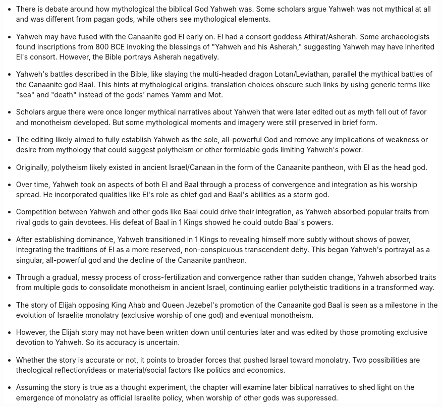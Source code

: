  

- There is debate around how mythological the biblical God Yahweh was. Some scholars argue Yahweh was not mythical at all and was different from pagan gods, while others see mythological elements. 

- Yahweh may have fused with the Canaanite god El early on. El had a consort goddess Athirat/Asherah. Some archaeologists found inscriptions from 800 BCE invoking the blessings of "Yahweh and his Asherah," suggesting Yahweh may have inherited El's consort. However, the Bible portrays Asherah negatively.

- Yahweh's battles described in the Bible, like slaying the multi-headed dragon Lotan/Leviathan, parallel the mythical battles of the Canaanite god Baal. This hints at mythological origins. translation choices obscure such links by using generic terms like "sea" and "death" instead of the gods' names Yamm and Mot.

- Scholars argue there were once longer mythical narratives about Yahweh that were later edited out as myth fell out of favor and monotheism developed. But some mythological moments and imagery were still preserved in brief form. 

- The editing likely aimed to fully establish Yahweh as the sole, all-powerful God and remove any implications of weakness or desire from mythology that could suggest polytheism or other formidable gods limiting Yahweh's power.

 

- Originally, polytheism likely existed in ancient Israel/Canaan in the form of the Canaanite pantheon, with El as the head god. 

- Over time, Yahweh took on aspects of both El and Baal through a process of convergence and integration as his worship spread. He incorporated qualities like El's role as chief god and Baal's abilities as a storm god.

- Competition between Yahweh and other gods like Baal could drive their integration, as Yahweh absorbed popular traits from rival gods to gain devotees. His defeat of Baal in 1 Kings showed he could outdo Baal's powers.

- After establishing dominance, Yahweh transitioned in 1 Kings to revealing himself more subtly without shows of power, integrating the traditions of El as a more reserved, non-conspicuous transcendent deity. This began Yahweh's portrayal as a singular, all-powerful god and the decline of the Canaanite pantheon.

- Through a gradual, messy process of cross-fertilization and convergence rather than sudden change, Yahweh absorbed traits from multiple gods to consolidate monotheism in ancient Israel, continuing earlier polytheistic traditions in a transformed way.

 

- The story of Elijah opposing King Ahab and Queen Jezebel's promotion of the Canaanite god Baal is seen as a milestone in the evolution of Israelite monolatry (exclusive worship of one god) and eventual monotheism. 

- However, the Elijah story may not have been written down until centuries later and was edited by those promoting exclusive devotion to Yahweh. So its accuracy is uncertain.

- Whether the story is accurate or not, it points to broader forces that pushed Israel toward monolatry. Two possibilities are theological reflection/ideas or material/social factors like politics and economics.

- Assuming the story is true as a thought experiment, the chapter will examine later biblical narratives to shed light on the emergence of monolatry as official Israelite policy, when worship of other gods was suppressed. 
